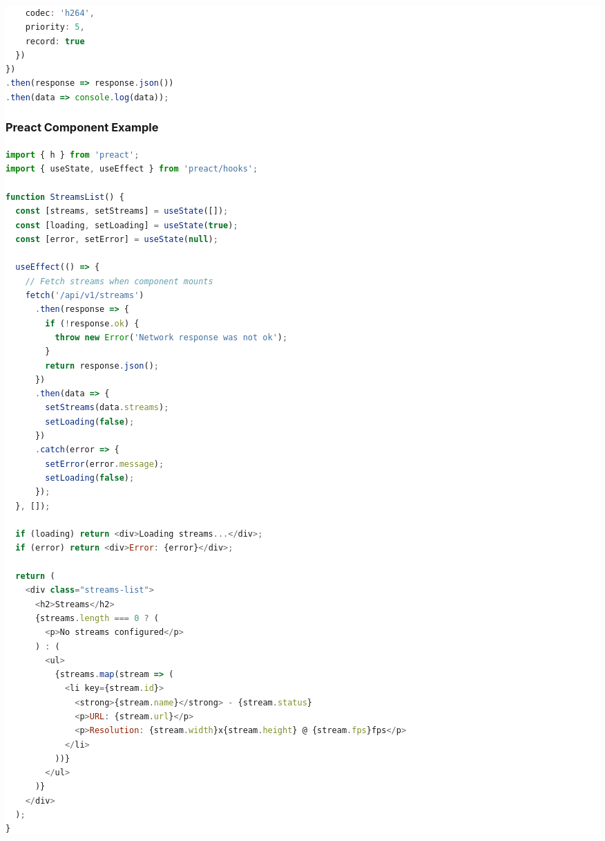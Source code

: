 ```javascript
    codec: 'h264',
    priority: 5,
    record: true
  })
})
.then(response => response.json())
.then(data => console.log(data));
```

### Preact Component Example

```javascript
import { h } from 'preact';
import { useState, useEffect } from 'preact/hooks';

function StreamsList() {
  const [streams, setStreams] = useState([]);
  const [loading, setLoading] = useState(true);
  const [error, setError] = useState(null);

  useEffect(() => {
    // Fetch streams when component mounts
    fetch('/api/v1/streams')
      .then(response => {
        if (!response.ok) {
          throw new Error('Network response was not ok');
        }
        return response.json();
      })
      .then(data => {
        setStreams(data.streams);
        setLoading(false);
      })
      .catch(error => {
        setError(error.message);
        setLoading(false);
      });
  }, []);

  if (loading) return <div>Loading streams...</div>;
  if (error) return <div>Error: {error}</div>;

  return (
    <div class="streams-list">
      <h2>Streams</h2>
      {streams.length === 0 ? (
        <p>No streams configured</p>
      ) : (
        <ul>
          {streams.map(stream => (
            <li key={stream.id}>
              <strong>{stream.name}</strong> - {stream.status}
              <p>URL: {stream.url}</p>
              <p>Resolution: {stream.width}x{stream.height} @ {stream.fps}fps</p>
            </li>
          ))}
        </ul>
      )}
    </div>
  );
}
